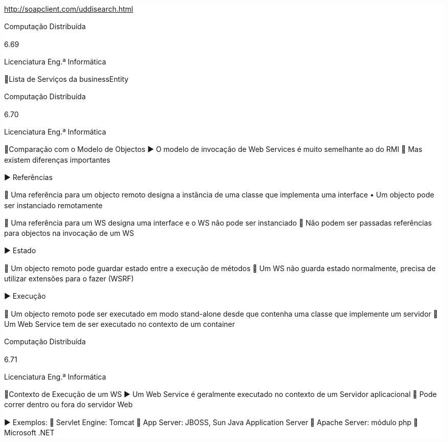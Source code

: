 http://soapclient.com/uddisearch.html

Computação Distribuída

6.69

Licenciatura Eng.ª Informática

Lista de Serviços da businessEntity

Computação Distribuída

6.70

Licenciatura Eng.ª Informática

Comparação com o Modelo de Objectos
► O modelo de invocação de Web Services é muito semelhante ao do
RMI
 Mas existem diferenças importantes

► Referências

 Uma referência para um objecto remoto designa a instância de uma classe
que implementa uma interface
• Um objecto pode ser instanciado remotamente

 Uma referência para um WS designa uma interface e o WS não pode ser
instanciado
 Não podem ser passadas referências para objectos na invocação de um
WS

► Estado

 Um objecto remoto pode guardar estado entre a execução de métodos
 Um WS não guarda estado normalmente, precisa de utilizar extensões para
o fazer (WSRF)

► Execução

 Um objecto remoto pode ser executado em modo stand-alone desde que
contenha uma classe que implemente um servidor
 Um Web Service tem de ser executado no contexto de um container

Computação Distribuída

6.71

Licenciatura Eng.ª Informática

Contexto de Execução de um WS
► Um Web Service é geralmente executado
no contexto de um Servidor aplicacional
 Pode correr dentro ou fora do servidor
Web

► Exemplos:
 Servlet Engine: Tomcat
 App Server: JBOSS, Sun Java
Application Server
 Apache Server: módulo php
 Microsoft .NET
